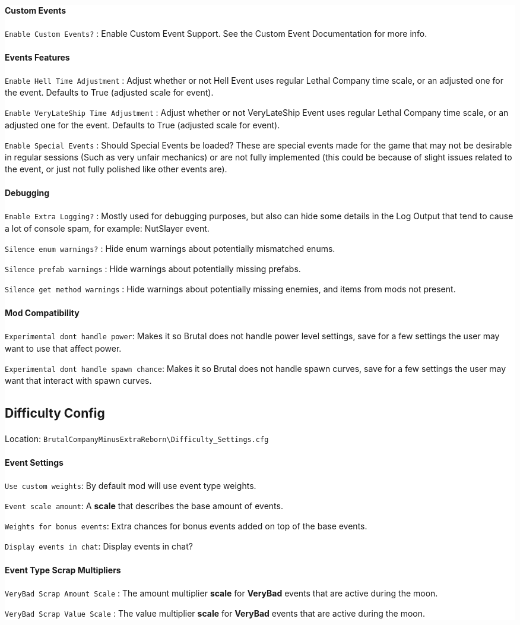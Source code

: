#### Custom Events

`Enable Custom Events?` : Enable Custom Event Support. See the Custom Event Documentation for more info.

#### Events Features

`Enable Hell Time Adjustment` : Adjust whether or not Hell Event uses regular Lethal Company time scale, or an adjusted one for the event. Defaults to True (adjusted scale for event).

`Enable VeryLateShip Time Adjustment` : Adjust whether or not VeryLateShip Event uses regular Lethal Company time scale, or an adjusted one for the event. Defaults to True (adjusted scale for event).

`Enable Special Events` : Should Special Events be loaded? These are special events made for the game that may not be desirable in regular sessions (Such as very unfair mechanics) or are not fully implemented (this could be because of slight issues related to the event, or just not fully polished like other events are).

#### Debugging

`Enable Extra Logging?` : Mostly used for debugging purposes, but also can hide some details in the Log Output that tend to cause a lot of console spam, for example: NutSlayer event.

`Silence enum warnings?` : Hide enum warnings about potentially mismatched enums.

`Silence prefab warnings` : Hide warnings about potentially missing prefabs.

`Silence get method warnings` : Hide warnings about potentially missing enemies, and items from mods not present.

#### Mod Compatibility

`Experimental dont handle power`: Makes it so Brutal does not handle power level settings, save for a few settings the user may want to use that affect power.

`Experimental dont handle spawn chance`: Makes it so Brutal does not handle spawn curves, save for a few settings the user may want that interact with spawn curves.

## Difficulty Config 
Location: `BrutalCompanyMinusExtraReborn\Difficulty_Settings.cfg`

#### Event Settings

`Use custom weights`: By default mod will use event type weights.

`Event scale amount`: A **scale** that describes the base amount of events.

`Weights for bonus events`: Extra chances for bonus events added on top of the base events.

`Display events in chat`: Display events in chat?

#### Event Type Scrap Multipliers

`VeryBad Scrap Amount Scale` : The amount multiplier **scale** for **VeryBad** events that are active during the moon.

`VeryBad Scrap Value Scale` : The value multiplier **scale** for **VeryBad** events that are active during the moon.
